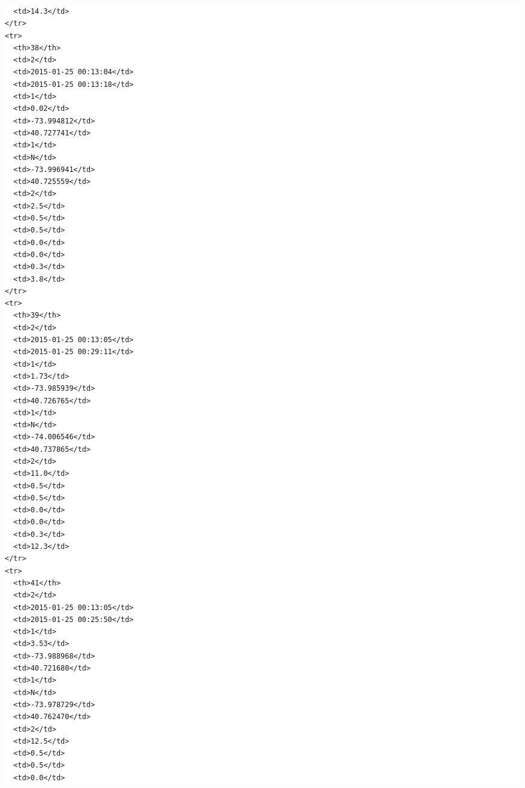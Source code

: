       <td>14.3</td>
    </tr>
    <tr>
      <th>38</th>
      <td>2</td>
      <td>2015-01-25 00:13:04</td>
      <td>2015-01-25 00:13:18</td>
      <td>1</td>
      <td>0.02</td>
      <td>-73.994812</td>
      <td>40.727741</td>
      <td>1</td>
      <td>N</td>
      <td>-73.996941</td>
      <td>40.725559</td>
      <td>2</td>
      <td>2.5</td>
      <td>0.5</td>
      <td>0.5</td>
      <td>0.0</td>
      <td>0.0</td>
      <td>0.3</td>
      <td>3.8</td>
    </tr>
    <tr>
      <th>39</th>
      <td>2</td>
      <td>2015-01-25 00:13:05</td>
      <td>2015-01-25 00:29:11</td>
      <td>1</td>
      <td>1.73</td>
      <td>-73.985939</td>
      <td>40.726765</td>
      <td>1</td>
      <td>N</td>
      <td>-74.006546</td>
      <td>40.737865</td>
      <td>2</td>
      <td>11.0</td>
      <td>0.5</td>
      <td>0.5</td>
      <td>0.0</td>
      <td>0.0</td>
      <td>0.3</td>
      <td>12.3</td>
    </tr>
    <tr>
      <th>41</th>
      <td>2</td>
      <td>2015-01-25 00:13:05</td>
      <td>2015-01-25 00:25:50</td>
      <td>1</td>
      <td>3.53</td>
      <td>-73.988968</td>
      <td>40.721680</td>
      <td>1</td>
      <td>N</td>
      <td>-73.978729</td>
      <td>40.762470</td>
      <td>2</td>
      <td>12.5</td>
      <td>0.5</td>
      <td>0.5</td>
      <td>0.0</td>